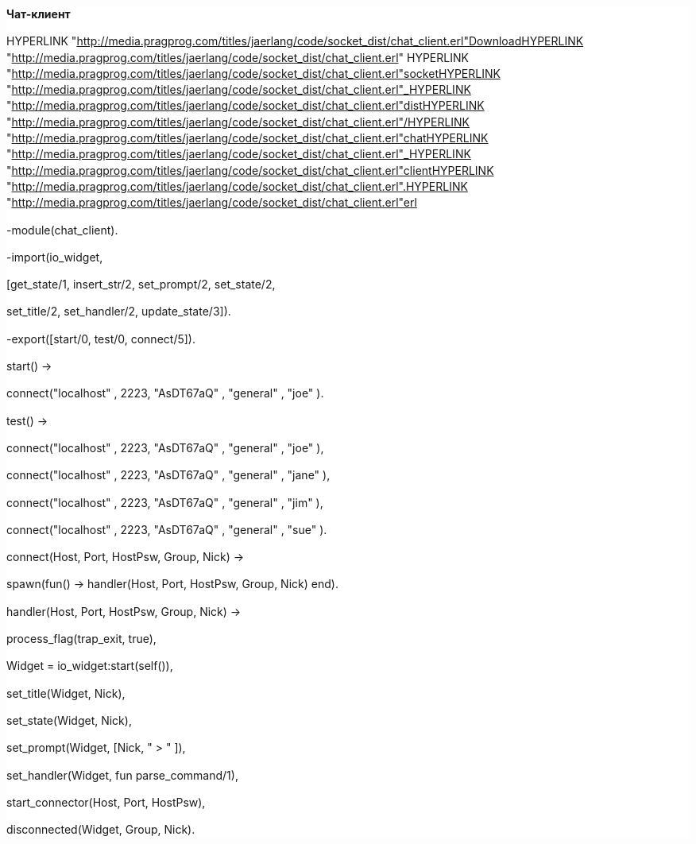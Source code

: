 **Чат-клиент**

HYPERLINK
"http://media.pragprog.com/titles/jaerlang/code/socket_dist/chat_client.erl"DownloadHYPERLINK
"http://media.pragprog.com/titles/jaerlang/code/socket_dist/chat_client.erl"
HYPERLINK
"http://media.pragprog.com/titles/jaerlang/code/socket_dist/chat_client.erl"socketHYPERLINK
"http://media.pragprog.com/titles/jaerlang/code/socket_dist/chat_client.erl"_HYPERLINK
"http://media.pragprog.com/titles/jaerlang/code/socket_dist/chat_client.erl"distHYPERLINK
"http://media.pragprog.com/titles/jaerlang/code/socket_dist/chat_client.erl"/HYPERLINK
"http://media.pragprog.com/titles/jaerlang/code/socket_dist/chat_client.erl"chatHYPERLINK
"http://media.pragprog.com/titles/jaerlang/code/socket_dist/chat_client.erl"_HYPERLINK
"http://media.pragprog.com/titles/jaerlang/code/socket_dist/chat_client.erl"clientHYPERLINK
"http://media.pragprog.com/titles/jaerlang/code/socket_dist/chat_client.erl".HYPERLINK
"http://media.pragprog.com/titles/jaerlang/code/socket_dist/chat_client.erl"erl

-module(chat_client).

-import(io_widget,

[get_state/1, insert_str/2, set_prompt/2, set_state/2,

set_title/2, set_handler/2, update_state/3]).

-export([start/0, test/0, connect/5]).

start() ->

connect("localhost" , 2223, "AsDT67aQ" , "general" , "joe" ).

test() ->

connect("localhost" , 2223, "AsDT67aQ" , "general" , "joe" ),

connect("localhost" , 2223, "AsDT67aQ" , "general" , "jane" ),

connect("localhost" , 2223, "AsDT67aQ" , "general" , "jim" ),

connect("localhost" , 2223, "AsDT67aQ" , "general" , "sue" ).

connect(Host, Port, HostPsw, Group, Nick) ->

spawn(fun() -> handler(Host, Port, HostPsw, Group, Nick) end).

handler(Host, Port, HostPsw, Group, Nick) ->

process_flag(trap_exit, true),

Widget = io_widget:start(self()),

set_title(Widget, Nick),

set_state(Widget, Nick),

set_prompt(Widget, [Nick, " > " ]),

set_handler(Widget, fun parse_command/1),

start_connector(Host, Port, HostPsw),

disconnected(Widget, Group, Nick).
